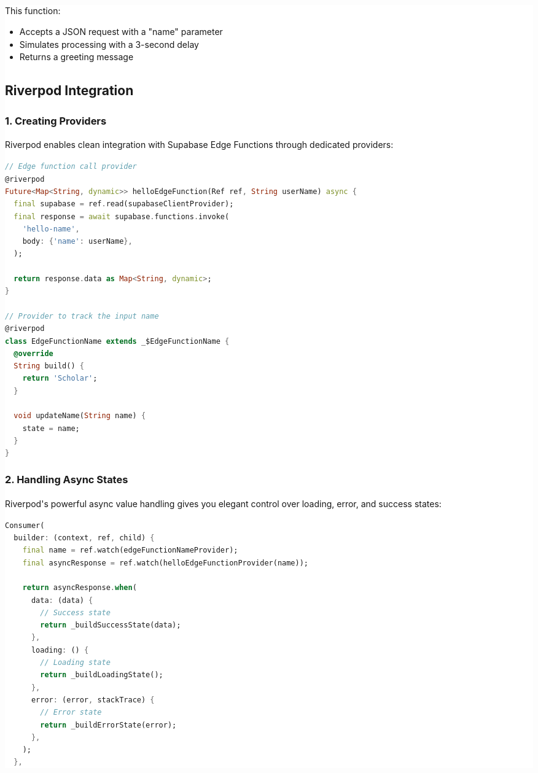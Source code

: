 This function:

- Accepts a JSON request with a "name" parameter
- Simulates processing with a 3-second delay
- Returns a greeting message

## Riverpod Integration

### 1. Creating Providers

Riverpod enables clean integration with Supabase Edge Functions through dedicated providers:

```dart
// Edge function call provider
@riverpod
Future<Map<String, dynamic>> helloEdgeFunction(Ref ref, String userName) async {
  final supabase = ref.read(supabaseClientProvider);
  final response = await supabase.functions.invoke(
    'hello-name',
    body: {'name': userName},
  );

  return response.data as Map<String, dynamic>;
}

// Provider to track the input name
@riverpod
class EdgeFunctionName extends _$EdgeFunctionName {
  @override
  String build() {
    return 'Scholar';
  }

  void updateName(String name) {
    state = name;
  }
}
```

### 2. Handling Async States

Riverpod's powerful async value handling gives you elegant control over loading, error, and success states:

```dart
Consumer(
  builder: (context, ref, child) {
    final name = ref.watch(edgeFunctionNameProvider);
    final asyncResponse = ref.watch(helloEdgeFunctionProvider(name));

    return asyncResponse.when(
      data: (data) {
        // Success state
        return _buildSuccessState(data);
      },
      loading: () {
        // Loading state
        return _buildLoadingState();
      },
      error: (error, stackTrace) {
        // Error state
        return _buildErrorState(error);
      },
    );
  },
```